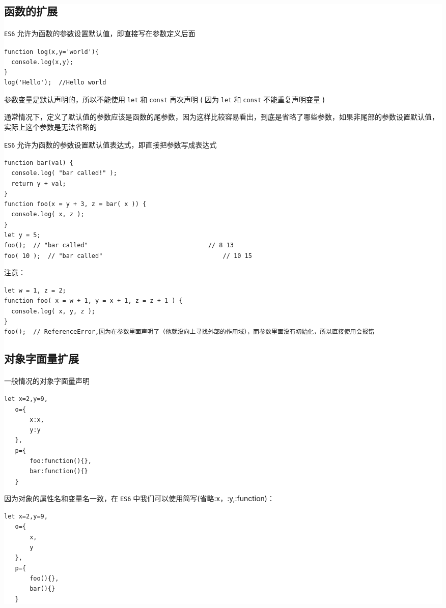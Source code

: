 ## 函数的扩展
`ES6` 允许为函数的参数设置默认值，即直接写在参数定义后面

```
function log(x,y='world'){
  console.log(x,y);
}
log('Hello');  //Hello world
```
参数变量是默认声明的，所以不能使用 `let` 和 `const` 再次声明 ( 因为 `let` 和 `const` 不能重复声明变量 )

通常情况下，定义了默认值的参数应该是函数的尾参数，因为这样比较容易看出，到底是省略了哪些参数，如果非尾部的参数设置默认值，实际上这个参数是无法省略的

`ES6` 允许为函数的参数设置默认值表达式，即直接把参数写成表达式
```
function bar(val) {
  console.log( "bar called!" );
  return y + val;
}
function foo(x = y + 3, z = bar( x )) {
  console.log( x, z );
}
let y = 5;
foo();	// "bar called"									// 8 13
foo( 10 );	// "bar called"									// 10 15
```
注意：
```
let w = 1, z = 2;
function foo( x = w + 1, y = x + 1, z = z + 1 ) {
  console.log( x, y, z );
}
foo();  // ReferenceError,因为在参数里面声明了（他就没向上寻找外部的作用域），而参数里面没有初始化，所以直接使用会报错
```
## 对象字面量扩展
一般情况的对象字面量声明
```
let x=2,y=9,
   o={
       x:x,
       y:y
   },
   p={
       foo:function(){},
       bar:function(){}
   }
```
因为对象的属性名和变量名一致，在 `ES6` 中我们可以使用简写(省略:x，:y,:function)：
```
let x=2,y=9,
   o={
       x,
       y
   },
   p={
       foo(){},
       bar(){}
   }
```
